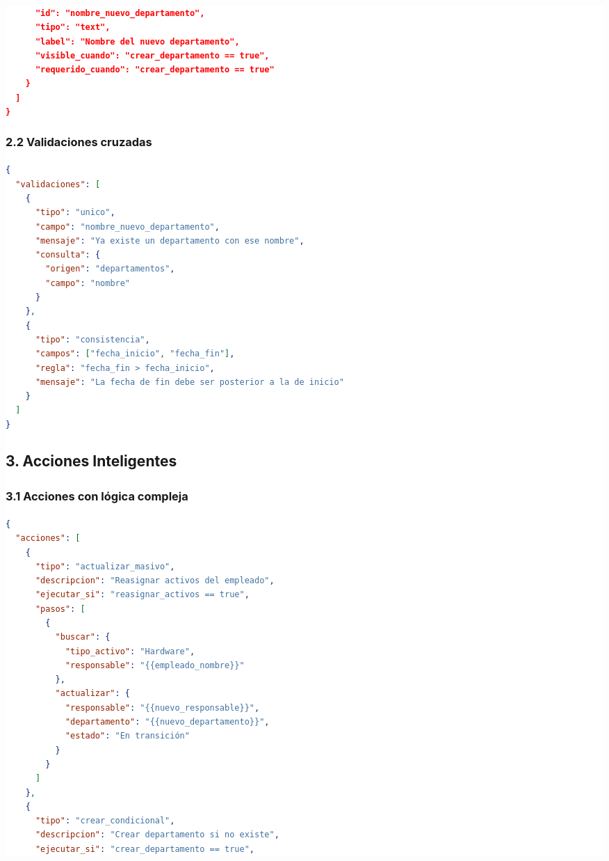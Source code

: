 ```json
      "id": "nombre_nuevo_departamento",
      "tipo": "text",
      "label": "Nombre del nuevo departamento",
      "visible_cuando": "crear_departamento == true",
      "requerido_cuando": "crear_departamento == true"
    }
  ]
}
```

### 2.2 Validaciones cruzadas

```json
{
  "validaciones": [
    {
      "tipo": "unico",
      "campo": "nombre_nuevo_departamento",
      "mensaje": "Ya existe un departamento con ese nombre",
      "consulta": {
        "origen": "departamentos",
        "campo": "nombre"
      }
    },
    {
      "tipo": "consistencia",
      "campos": ["fecha_inicio", "fecha_fin"],
      "regla": "fecha_fin > fecha_inicio",
      "mensaje": "La fecha de fin debe ser posterior a la de inicio"
    }
  ]
}
```

## 3. Acciones Inteligentes

### 3.1 Acciones con lógica compleja

```json
{
  "acciones": [
    {
      "tipo": "actualizar_masivo",
      "descripcion": "Reasignar activos del empleado",
      "ejecutar_si": "reasignar_activos == true",
      "pasos": [
        {
          "buscar": {
            "tipo_activo": "Hardware",
            "responsable": "{{empleado_nombre}}"
          },
          "actualizar": {
            "responsable": "{{nuevo_responsable}}",
            "departamento": "{{nuevo_departamento}}",
            "estado": "En transición"
          }
        }
      ]
    },
    {
      "tipo": "crear_condicional",
      "descripcion": "Crear departamento si no existe",
      "ejecutar_si": "crear_departamento == true",
```